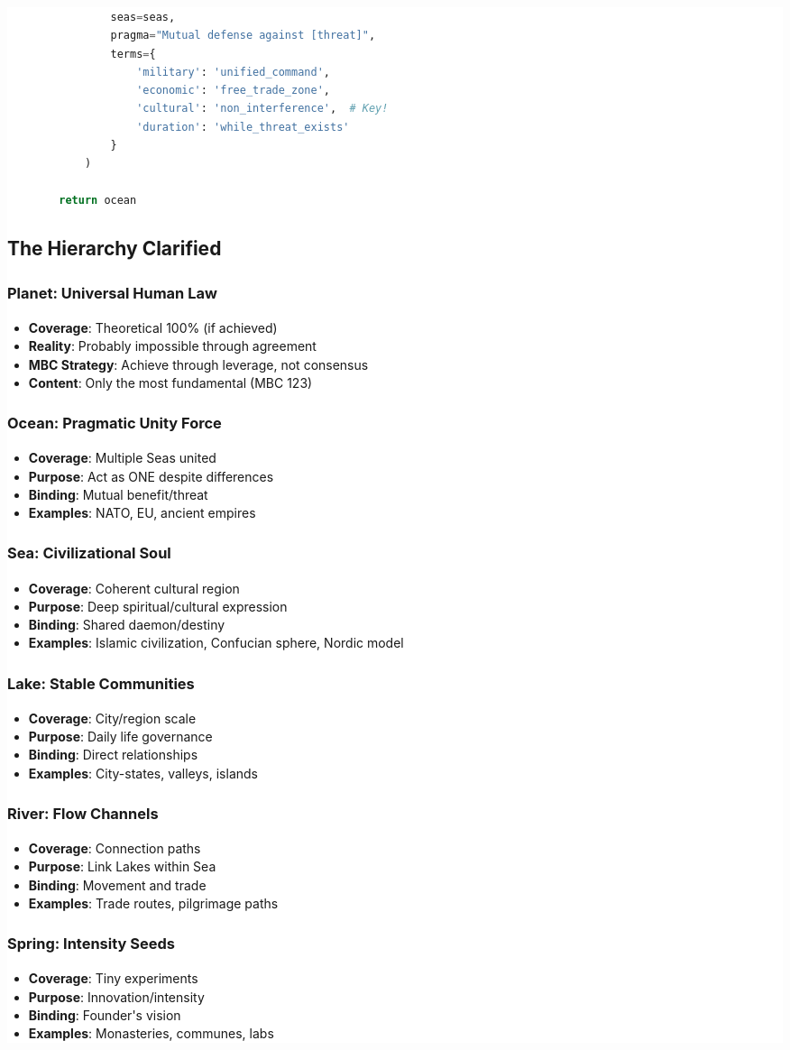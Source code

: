 ```python
                seas=seas,
                pragma="Mutual defense against [threat]",
                terms={
                    'military': 'unified_command',
                    'economic': 'free_trade_zone',
                    'cultural': 'non_interference',  # Key!
                    'duration': 'while_threat_exists'
                }
            )
            
        return ocean
```

## The Hierarchy Clarified

### Planet: Universal Human Law
- **Coverage**: Theoretical 100% (if achieved)
- **Reality**: Probably impossible through agreement
- **MBC Strategy**: Achieve through leverage, not consensus
- **Content**: Only the most fundamental (MBC 123)

### Ocean: Pragmatic Unity Force
- **Coverage**: Multiple Seas united
- **Purpose**: Act as ONE despite differences
- **Binding**: Mutual benefit/threat
- **Examples**: NATO, EU, ancient empires

### Sea: Civilizational Soul
- **Coverage**: Coherent cultural region
- **Purpose**: Deep spiritual/cultural expression
- **Binding**: Shared daemon/destiny
- **Examples**: Islamic civilization, Confucian sphere, Nordic model

### Lake: Stable Communities
- **Coverage**: City/region scale
- **Purpose**: Daily life governance
- **Binding**: Direct relationships
- **Examples**: City-states, valleys, islands

### River: Flow Channels
- **Coverage**: Connection paths
- **Purpose**: Link Lakes within Sea
- **Binding**: Movement and trade
- **Examples**: Trade routes, pilgrimage paths

### Spring: Intensity Seeds
- **Coverage**: Tiny experiments
- **Purpose**: Innovation/intensity
- **Binding**: Founder's vision
- **Examples**: Monasteries, communes, labs
